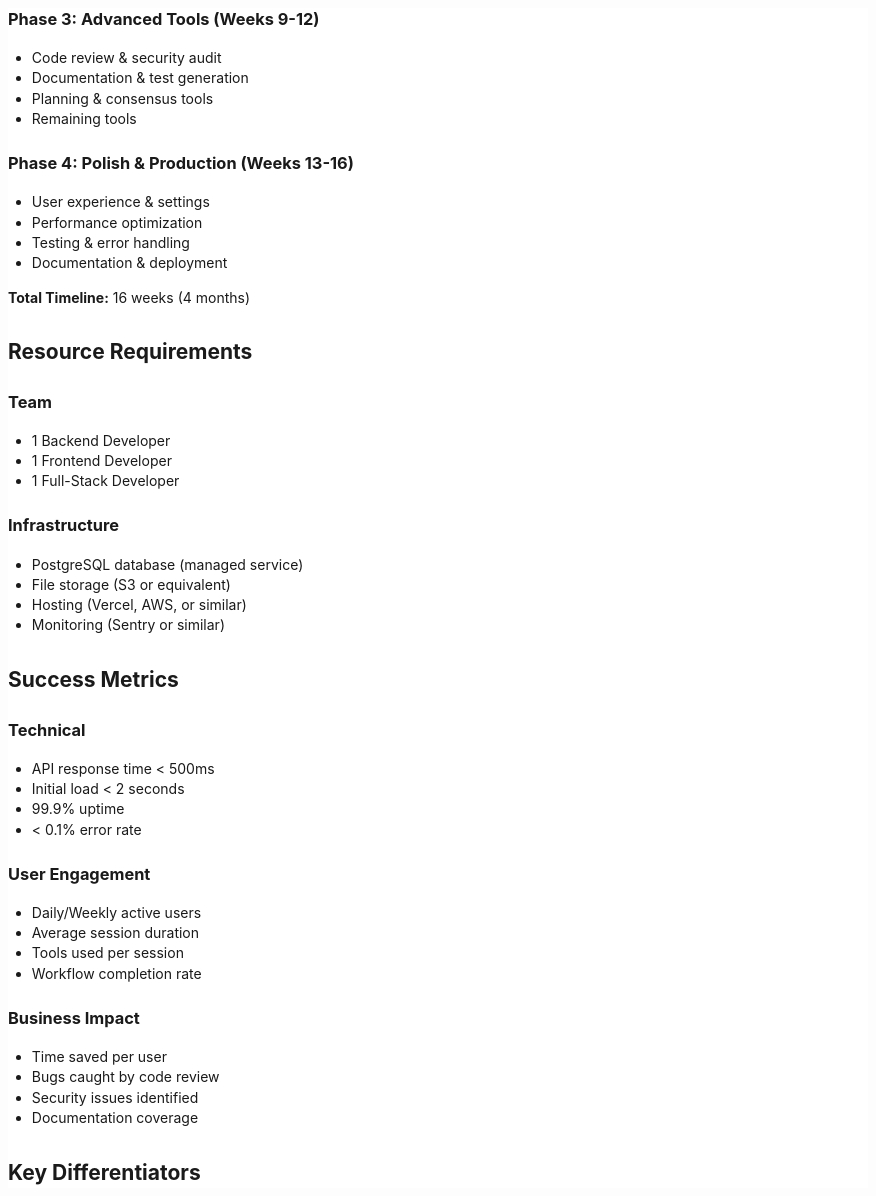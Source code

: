 ### Phase 3: Advanced Tools (Weeks 9-12)
- Code review & security audit
- Documentation & test generation
- Planning & consensus tools
- Remaining tools

### Phase 4: Polish & Production (Weeks 13-16)
- User experience & settings
- Performance optimization
- Testing & error handling
- Documentation & deployment

**Total Timeline:** 16 weeks (4 months)

## Resource Requirements

### Team
- 1 Backend Developer
- 1 Frontend Developer
- 1 Full-Stack Developer

### Infrastructure
- PostgreSQL database (managed service)
- File storage (S3 or equivalent)
- Hosting (Vercel, AWS, or similar)
- Monitoring (Sentry or similar)

## Success Metrics

### Technical
- API response time < 500ms
- Initial load < 2 seconds
- 99.9% uptime
- < 0.1% error rate

### User Engagement
- Daily/Weekly active users
- Average session duration
- Tools used per session
- Workflow completion rate

### Business Impact
- Time saved per user
- Bugs caught by code review
- Security issues identified
- Documentation coverage

## Key Differentiators
